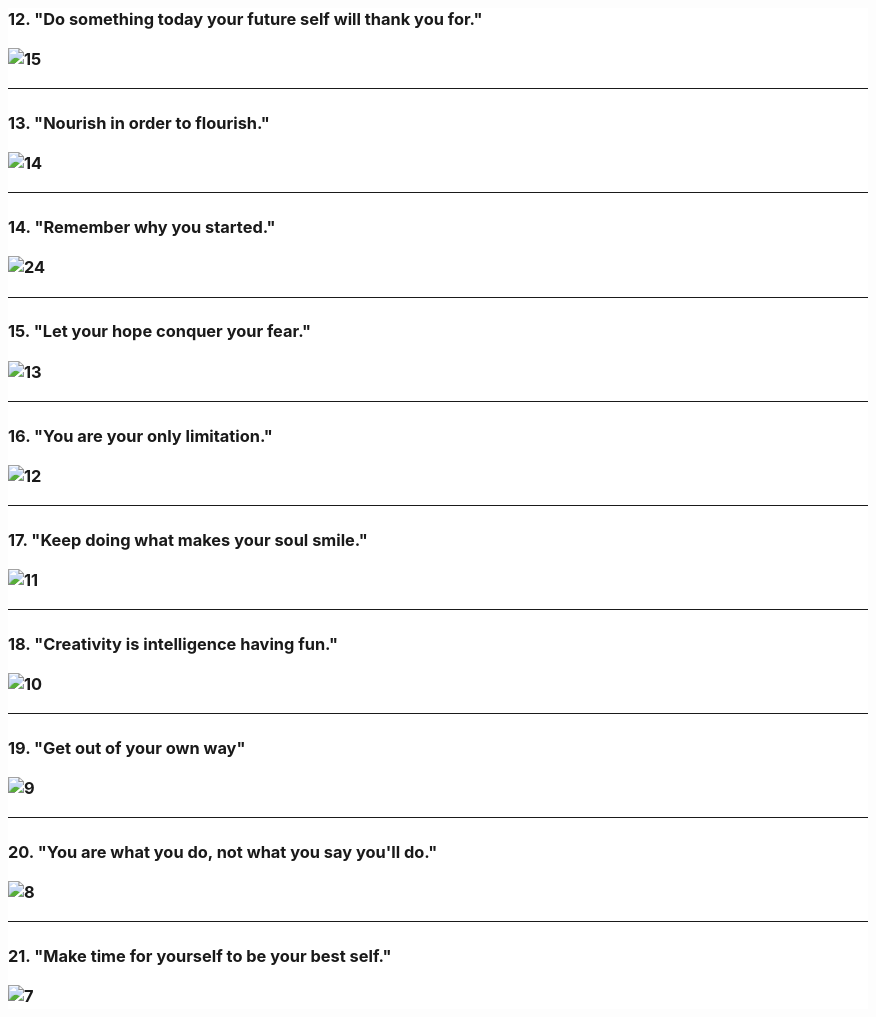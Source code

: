 <h3>12. "Do something today your future self will thank you for."

<img class="alignnone size-large wp-image-12722442" src="https://printaura.com/wp-content/uploads/2018/08/15-1024x683.jpg" alt="15" width="980" height="654" /></h3>

<hr />

<h3>13. "Nourish in order to flourish."

<img class="alignnone size-large wp-image-12722441" src="https://printaura.com/wp-content/uploads/2018/08/14-1024x633.jpg" alt="14" width="980" height="606" /></h3>

<hr />

<h3>14. "Remember why you started."

<img class="alignnone size-large wp-image-12722451" src="https://printaura.com/wp-content/uploads/2018/08/24-1024x683.jpg" alt="24" width="980" height="654" /></h3>

<hr />

<h3>15. "Let your hope conquer your fear."

<img class="alignnone size-large wp-image-12722440" src="https://printaura.com/wp-content/uploads/2018/08/13-1024x704.jpg" alt="13" width="980" height="674" /></h3>

<hr />

<h3>16. "You are your only limitation."

<img class="alignnone size-large wp-image-12722439" src="https://printaura.com/wp-content/uploads/2018/08/12-1024x637.jpg" alt="12" width="980" height="610" /></h3>

<hr />

<h3>17. "Keep doing what makes your soul smile."

<img class="alignnone size-large wp-image-12722438" src="https://printaura.com/wp-content/uploads/2018/08/11-1024x742.jpg" alt="11" width="980" height="710" /></h3>

<hr />

<h3>18. "Creativity is intelligence having fun."

<img class="alignnone size-large wp-image-12722437" src="https://printaura.com/wp-content/uploads/2018/08/10-1024x576.jpg" alt="10" width="980" height="551" /></h3>

<hr />

<h3>19. "Get out of your own way"

<img class="alignnone size-large wp-image-12722436" src="https://printaura.com/wp-content/uploads/2018/08/9.jpg" alt="9" width="925" height="617" /></h3>

<hr />

<h3>20. "You are what you do, not what you say you'll do."

<img class="alignnone size-large wp-image-12722435" src="https://printaura.com/wp-content/uploads/2018/08/8.jpg" alt="8" width="925" height="617" /></h3>

<hr />

<h3>21. "Make time for yourself to be your best self."

<img class="alignnone size-large wp-image-12722434" src="https://printaura.com/wp-content/uploads/2018/08/7-1024x683.jpg" alt="7" width="980" height="654" /></h3>
